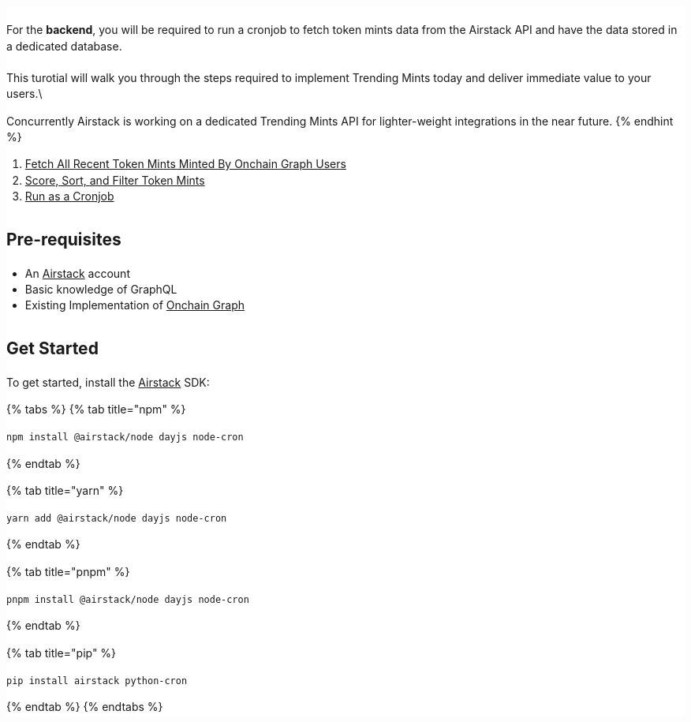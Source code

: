 \
For the **backend**, you will be required to run a cronjob to fetch token mints data from the Airstack API and have the data stored in a dedicated database.\
\
This turotial will walk you through the steps required to implement Trending Mints today and deliver immediate value to your users.\\

Concurrently Airstack is working on a dedicated Trending Mints API for lighter-weight integrations in the near future.
{% endhint %}

1. [Fetch All Recent Token Mints Minted By Onchain Graph Users](onchain-graph.md#step-1-fetch-all-recent-token-mints-minted-by-onchain-graph-users)
2. [Score, Sort, and Filter Token Mints](onchain-graph.md#step-2-score-sort-and-filter-token-mints)
3. [Run as a Cronjob](onchain-graph.md#step-3-run-as-a-cronjob)

## Pre-requisites

- An [Airstack](https://airstack.xyz/) account
- Basic knowledge of GraphQL
- Existing Implementation of [Onchain Graph](../../guides/onchain-graph.md)

## Get Started

To get started, install the [Airstack](https://airstack.xyz) SDK:

{% tabs %}
{% tab title="npm" %}

```sh
npm install @airstack/node dayjs node-cron
```

{% endtab %}

{% tab title="yarn" %}

```sh
yarn add @airstack/node dayjs node-cron
```

{% endtab %}

{% tab title="pnpm" %}

```sh
pnpm install @airstack/node dayjs node-cron
```

{% endtab %}

{% tab title="pip" %}

```sh
pip install airstack python-cron
```

{% endtab %}
{% endtabs %}
